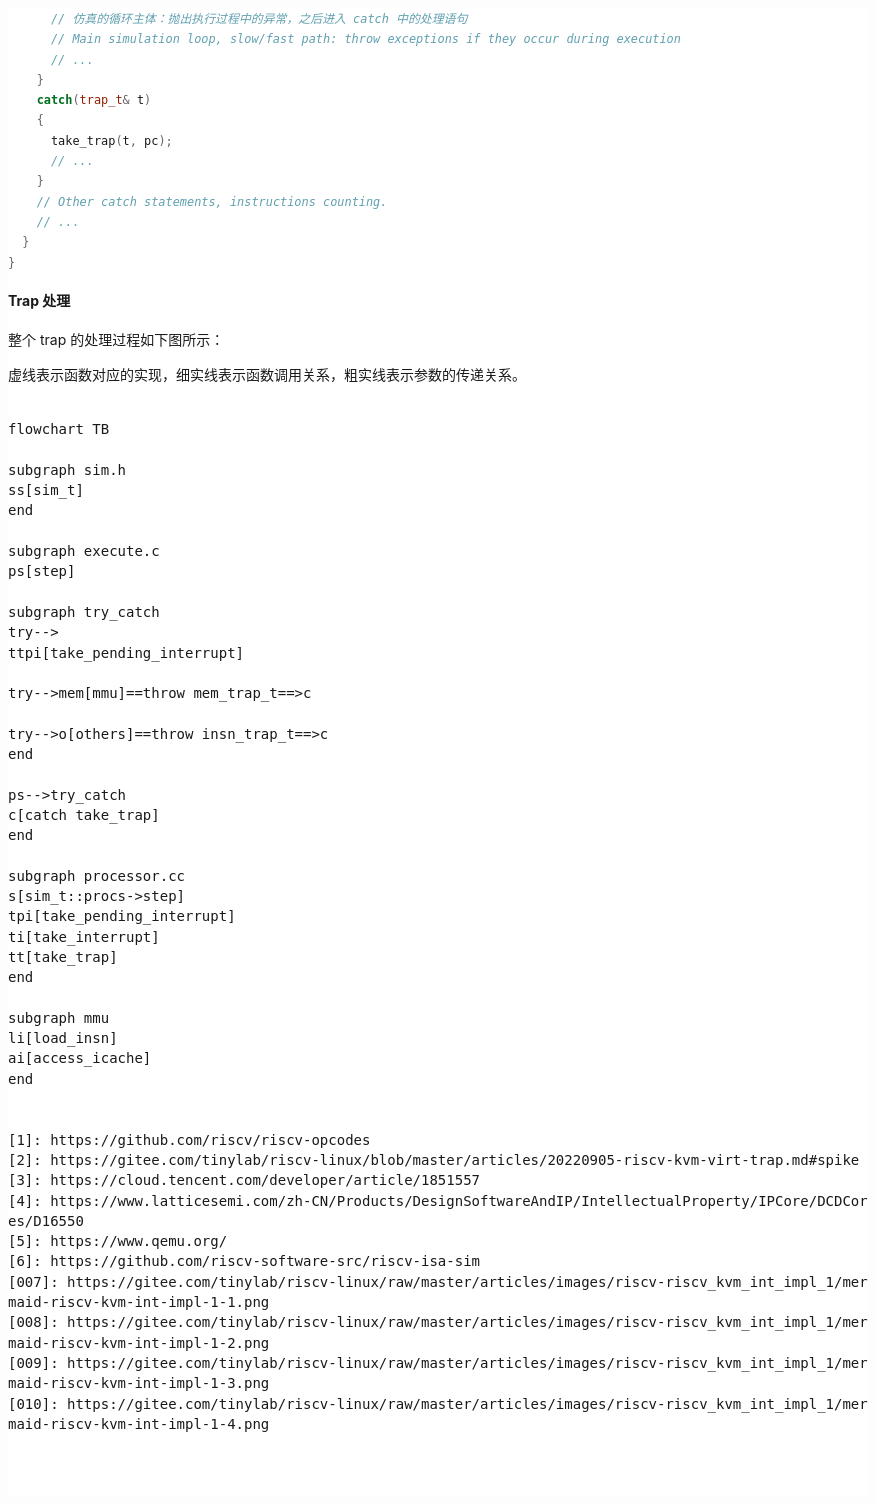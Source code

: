 ```cpp
      // 仿真的循环主体：抛出执行过程中的异常，之后进入 catch 中的处理语句
      // Main simulation loop, slow/fast path: throw exceptions if they occur during execution
      // ...
    }
    catch(trap_t& t)
    {
      take_trap(t, pc);
      // ...
    }
    // Other catch statements, instructions counting.
    // ...
  }
}

```

#### Trap 处理

整个 trap 的处理过程如下图所示：

虚线表示函数对应的实现，细实线表示函数调用关系，粗实线表示参数的传递关系。

<pre><div class="mermaid">
flowchart TB

subgraph sim.h
ss[sim_t]
end

subgraph execute.c
ps[step]

subgraph try_catch
try-->
ttpi[take_pending_interrupt]

try-->mem[mmu]==throw mem_trap_t==>c

try-->o[others]==throw insn_trap_t==>c
end

ps-->try_catch
c[catch take_trap]
end

subgraph processor.cc
s[sim_t::procs->step]
tpi[take_pending_interrupt]
ti[take_interrupt]
tt[take_trap]
end

subgraph mmu
li[load_insn]
ai[access_icache]
end


[1]: https://github.com/riscv/riscv-opcodes
[2]: https://gitee.com/tinylab/riscv-linux/blob/master/articles/20220905-riscv-kvm-virt-trap.md#spike
[3]: https://cloud.tencent.com/developer/article/1851557
[4]: https://www.latticesemi.com/zh-CN/Products/DesignSoftwareAndIP/IntellectualProperty/IPCore/DCDCores/D16550
[5]: https://www.qemu.org/
[6]: https://github.com/riscv-software-src/riscv-isa-sim
[007]: https://gitee.com/tinylab/riscv-linux/raw/master/articles/images/riscv-riscv_kvm_int_impl_1/mermaid-riscv-kvm-int-impl-1-1.png
[008]: https://gitee.com/tinylab/riscv-linux/raw/master/articles/images/riscv-riscv_kvm_int_impl_1/mermaid-riscv-kvm-int-impl-1-2.png
[009]: https://gitee.com/tinylab/riscv-linux/raw/master/articles/images/riscv-riscv_kvm_int_impl_1/mermaid-riscv-kvm-int-impl-1-3.png
[010]: https://gitee.com/tinylab/riscv-linux/raw/master/articles/images/riscv-riscv_kvm_int_impl_1/mermaid-riscv-kvm-int-impl-1-4.png